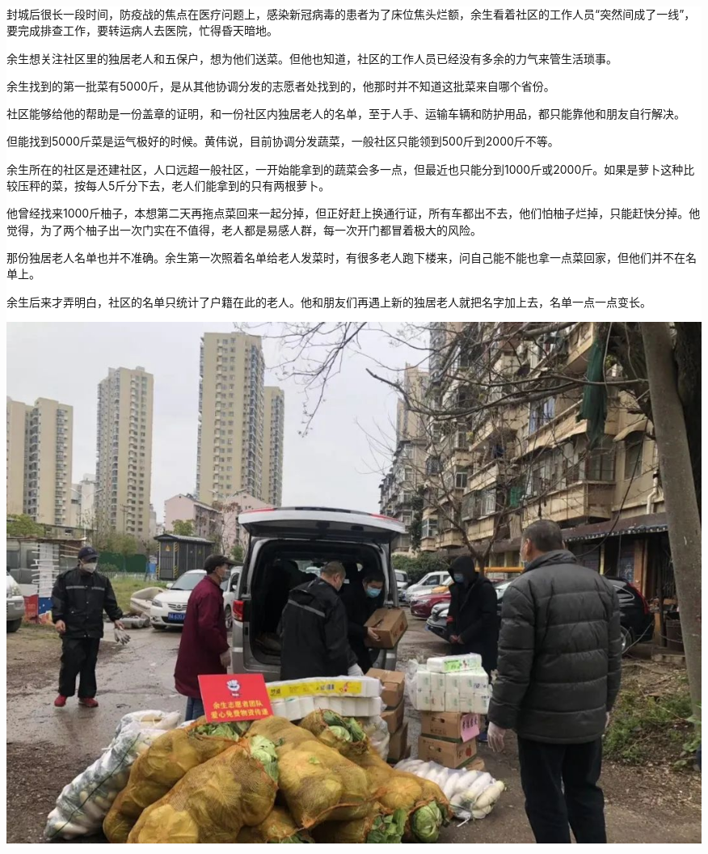   

封城后很长一段时间，防疫战的焦点在医疗问题上，感染新冠病毒的患者为了床位焦头烂额，余生看着社区的工作人员“突然间成了一线”，要完成排查工作，要转运病人去医院，忙得昏天暗地。

  

余生想关注社区里的独居老人和五保户，想为他们送菜。但他也知道，社区的工作人员已经没有多余的力气来管生活琐事。

  

余生找到的第一批菜有5000斤，是从其他协调分发的志愿者处找到的，他那时并不知道这批菜来自哪个省份。

  

社区能够给他的帮助是一份盖章的证明，和一份社区内独居老人的名单，至于人手、运输车辆和防护用品，都只能靠他和朋友自行解决。

  

但能找到5000斤菜是运气极好的时候。黄伟说，目前协调分发蔬菜，一般社区只能领到500斤到2000斤不等。

  

余生所在的社区是还建社区，人口远超一般社区，一开始能拿到的蔬菜会多一点，但最近也只能分到1000斤或2000斤。如果是萝卜这种比较压秤的菜，按每人5斤分下去，老人们能拿到的只有两根萝卜。

  

他曾经找来1000斤柚子，本想第二天再拖点菜回来一起分掉，但正好赶上换通行证，所有车都出不去，他们怕柚子烂掉，只能赶快分掉。他觉得，为了两个柚子出一次门实在不值得，老人都是易感人群，每一次开门都冒着极大的风险。

  

那份独居老人名单也并不准确。余生第一次照着名单给老人发菜时，有很多老人跑下楼来，问自己能不能也拿一点菜回家，但他们并不在名单上。

  

余生后来才弄明白，社区的名单只统计了户籍在此的老人。他和朋友们再遇上新的独居老人就把名字加上去，名单一点一点变长。

  

![](/images/post/0ea3c28caaa8cfd3c0abdcfa06c1205e.jpg)
